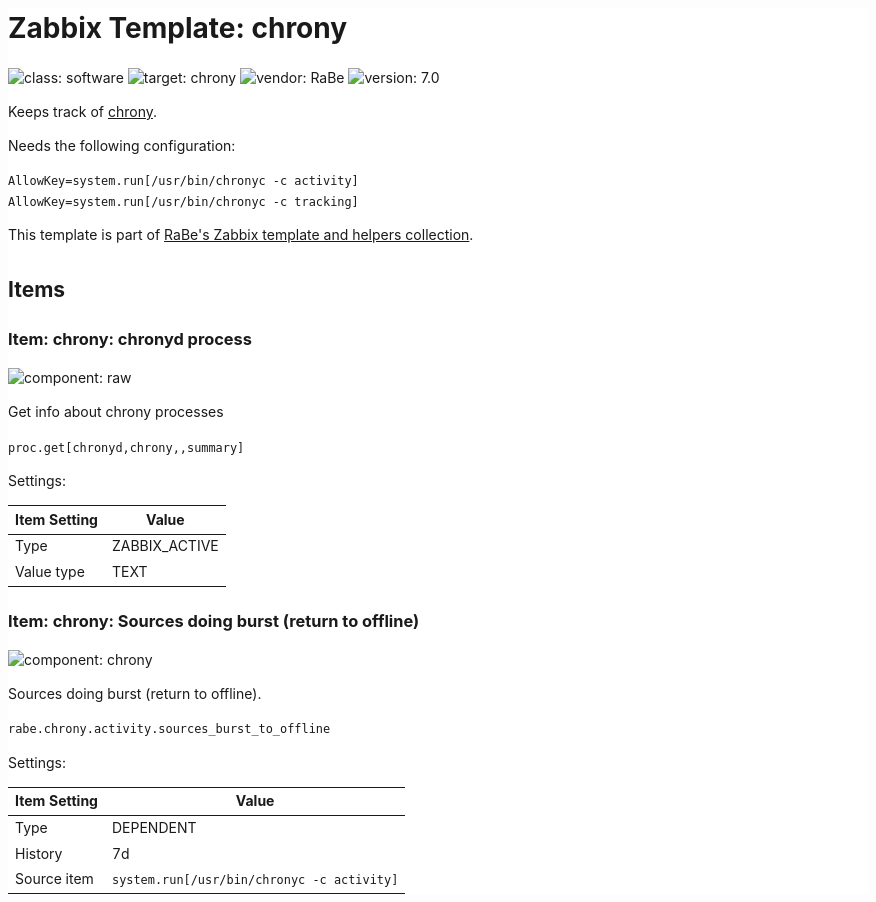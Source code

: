 # Zabbix Template: chrony

![class: software](https://img.shields.io/badge/class-software-00c9bf) ![target: chrony](https://img.shields.io/badge/target-chrony-00c9bf) ![vendor: RaBe](https://img.shields.io/badge/vendor-RaBe-00c9bf) ![version: 7.0](https://img.shields.io/badge/version-7.0-00c9bf)

Keeps track of [chrony](https://chrony-project.org/).

Needs the following configuration:
```
AllowKey=system.run[/usr/bin/chronyc -c activity]
AllowKey=system.run[/usr/bin/chronyc -c tracking]
```

This template is part of [RaBe's Zabbix template and helpers
collection](https://github.com/radiorabe/rabe-zabbix).

## Items

### Item: chrony: chronyd process

![component: raw](https://img.shields.io/badge/component-raw-00c9bf)

Get info about chrony processes

```console
proc.get[chronyd,chrony,,summary]
```

Settings:

| Item Setting | Value |
| ------------ | ----- |
| Type | ZABBIX_ACTIVE |
| Value type | TEXT |

### Item: chrony: Sources doing burst (return to offline)

![component: chrony](https://img.shields.io/badge/component-chrony-00c9bf)

Sources doing burst (return to offline).

```console
rabe.chrony.activity.sources_burst_to_offline
```

Settings:

| Item Setting | Value |
| ------------ | ----- |
| Type | DEPENDENT |
| History | 7d |
| Source item | `system.run[/usr/bin/chronyc -c activity]` |
